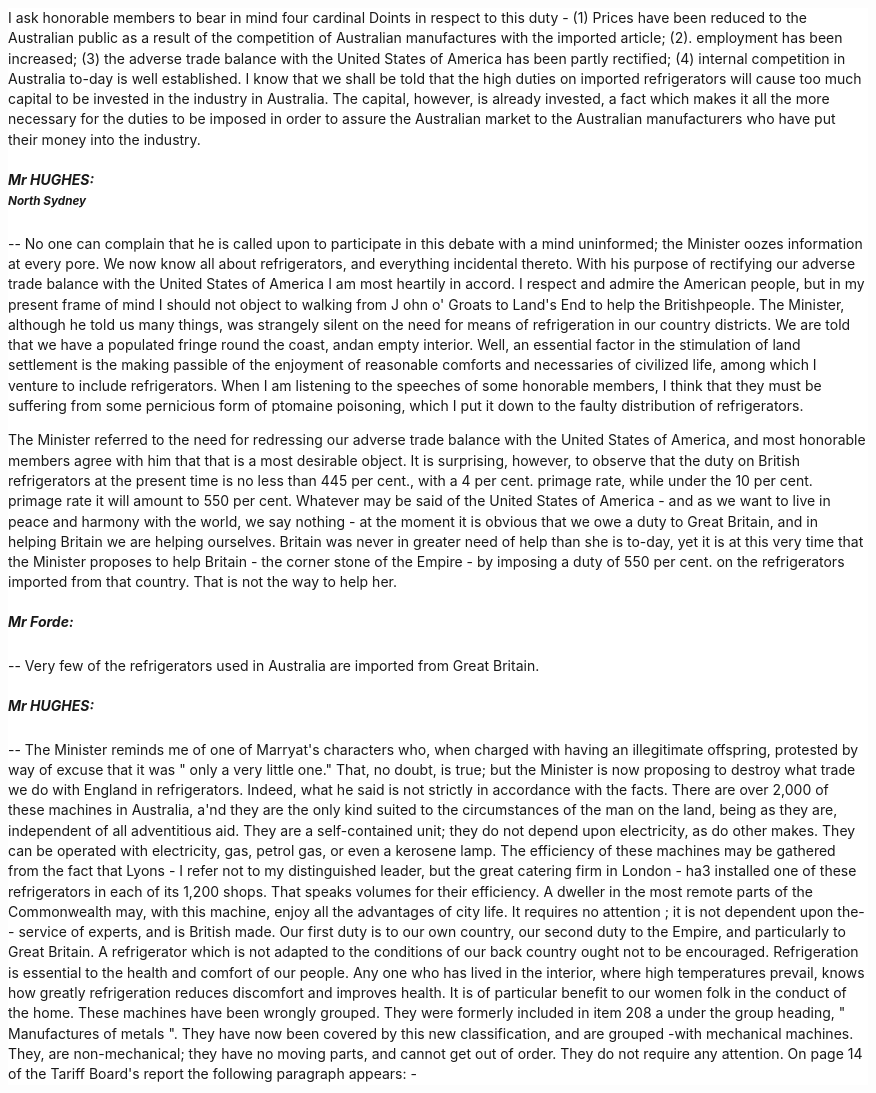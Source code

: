 I  ask  honorable members to bear in mind four cardinal  Doints  in respect to this duty -  (1)  Prices have been reduced to the Australian public as  a  result of the competition of Australian manufactures with the imported article;  (2).  employment has been increased;  (3)  the adverse trade balance with the United States of America has been partly rectified;  (4)  internal competition in Australia to-day is well established. I know that we shall be told that the high duties on imported refrigerators will cause too much capital to be invested in the industry in Australia. The capital, however, is already invested, a fact which makes it all the more necessary for the duties to be imposed in order to assure the Australian market to the Australian manufacturers who have put their money into the industry. 

##### Mr HUGHES:<br><small class="text-muted">North Sydney</small>

-- No one can complain that he is called upon to participate in this debate with a mind uninformed; the Minister oozes information at every pore. We now know all about refrigerators, and everything incidental thereto. With his purpose of rectifying our adverse trade balance with the United States of America I am most heartily in accord. I respect and admire the American people, but in my present frame of mind I should not object to walking from J ohn o' Groats to Land's End to help the Britishpeople. The Minister, although he told us many things, was strangely silent on the need for means of refrigeration in our country districts. We are told that we have a populated fringe round the coast, andan empty interior. Well, an essential factor in the stimulation of land settlement is the making passible of the enjoyment of reasonable comforts and necessaries of civilized life, among which I venture to include refrigerators. When I am listening to the speeches of some honorable members, I think that they must be suffering from some pernicious form of ptomaine poisoning, which I put it down to the faulty distribution of refrigerators. 

The Minister referred to the need for redressing our adverse trade balance with the United States of America, and most honorable members agree with him that that is a most desirable object. It is surprising, however, to observe that the duty on British refrigerators at the present time is no less than  445  per cent., with a  4  per cent. primage rate, while under the  10  per cent. primage rate it will amount to  550  per cent. Whatever may be said of the United States of America - and as we want to live in peace and harmony with the world, we say nothing - at the moment it is obvious that we owe a duty to Great Britain, and in helping Britain we are helping ourselves. Britain was never in greater need of help than she is to-day, yet it is at this very time that the Minister proposes to help Britain - the corner stone of the Empire - by imposing a duty of  550  per cent. on the refrigerators imported from that country. That is not the way to help her. 

##### Mr Forde:

--  Very few of the refrigerators used in Australia are imported from Great Britain. 

##### Mr HUGHES:

-- The Minister reminds me of one of Marryat's characters who, when charged with having an illegitimate offspring, protested by way of excuse that it was " only a very little one." That, no doubt, is true; but the Minister is now proposing to destroy what trade we do with England in refrigerators. Indeed, what he said is not strictly in accordance with the facts. There are over 2,000 of these machines in Australia, a'nd they are the only kind suited to the circumstances of the man on the land, being as they are, independent of all adventitious aid. They are a self-contained unit; they do not depend upon electricity, as do other makes. They can be operated with electricity, gas, petrol gas, or even a kerosene lamp. The efficiency of these machines may be gathered from the fact that Lyons - I refer not to my distinguished leader, but the great catering firm in London -  ha3  installed one of these refrigerators in each of its 1,200 shops. That speaks volumes for their efficiency. A dweller in the most remote parts of the Commonwealth may, with this machine, enjoy all the advantages of city life. It requires no attention ; it is not dependent upon the- - service of experts, and is British made. Our first duty is to our own country, our second duty to the Empire, and particularly to Great Britain. A refrigerator which is not adapted to the conditions of our back country ought not to be encouraged. Refrigeration is essential to the health and comfort of our people. Any one who has lived in the interior, where high temperatures prevail, knows how greatly refrigeration reduces discomfort and improves health. It is of particular benefit to our women folk in the conduct of the home. These machines have been wrongly grouped. They were formerly included in item 208  a  under the group heading, " Manufactures of metals ". They have now been covered by this new classification, and are grouped -with mechanical machines. They, are non-mechanical; they have no moving parts, and cannot get out of order. They do not require any attention. On page 14 of the Tariff Board's report the following paragraph appears: - 
